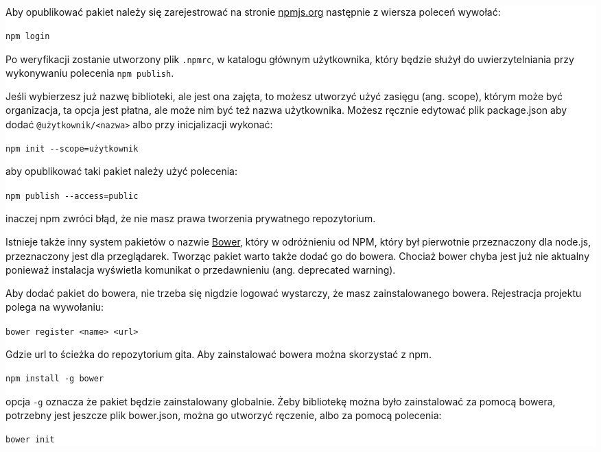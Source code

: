Aby opublikować pakiet należy się zarejestrować na stronie [npmjs.org](https://www.npmjs.com/) następnie
z wiersza poleceń wywołać:

```
npm login
```

Po weryfikacji zostanie utworzony plik `.npmrc`, w katalogu głównym użytkownika, który będzie służył do
uwierzytelniania przy wykonywaniu polecenia `npm publish`.

Jeśli wybierzesz już nazwę biblioteki, ale jest ona zajęta, to możesz utworzyć użyć zasięgu
(ang. scope), którym może być organizacja, ta opcja jest płatna, ale może nim być też nazwa
użytkownika. Możesz ręcznie edytować plik package.json aby dodać `@użytkownik/<nazwa>` albo przy
inicjalizacji wykonać:

```
npm init --scope=użytkownik
```

aby opublikować taki pakiet należy użyć polecenia:

```
npm publish --access=public
```

inaczej npm zwróci błąd, że nie masz prawa tworzenia prywatnego repozytorium.

Istnieje także inny system pakietów o nazwie [Bower](https://bower.io/), który w odróżnieniu od NPM, który
był pierwotnie przeznaczony dla node.js, przeznaczony jest dla przeglądarek. Tworząc pakiet warto także
dodać go do bowera. Chociaż bower chyba jest już nie aktualny ponieważ instalacja wyświetla komunikat
o przedawnieniu (ang. deprecated warning).

Aby dodać pakiet do bowera, nie trzeba się nigdzie logować wystarczy, że masz zainstalowanego bowera.
Rejestracja projektu polega na wywołaniu:

```
bower register <name> <url>
```

Gdzie url to ścieżka do repozytorium gita. Aby zainstalować bowera można skorzystać z npm.

```
npm install -g bower
```

opcja `-g` oznacza że pakiet będzie zainstalowany globalnie. Żeby bibliotekę można było zainstalować za pomocą
bowera, potrzebny jest jeszcze plik bower.json, można go utworzyć ręczenie, albo za pomocą polecenia:

```
bower init
```

